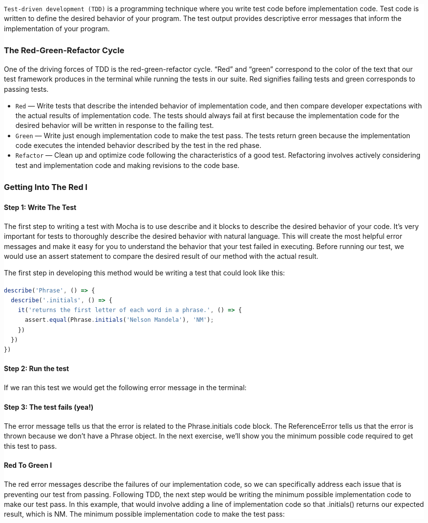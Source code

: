`Test-driven development (TDD)` is a programming technique where you write test code before implementation code. Test code is written to define the desired behavior of your program. The test output provides descriptive error messages that inform the implementation of your program.

### The Red-Green-Refactor Cycle

One of the driving forces of TDD is the red-green-refactor cycle. “Red” and “green” correspond to the color of the text that our test framework produces in the terminal while running the tests in our suite. Red signifies failing tests and green corresponds to passing tests.

- `Red` — Write tests that describe the intended behavior of implementation code, and then compare developer expectations with the actual results of implementation code. The tests should always fail at first because the implementation code for the desired behavior will be written in response to the failing test.  
- `Green` — Write just enough implementation code to make the test pass. The tests return green because the implementation code executes the intended behavior described by the test in the red phase.  
- `Refactor` — Clean up and optimize code following the characteristics of a good test. Refactoring involves actively considering test and implementation code and making revisions to the code base.

### Getting Into The Red I

#### Step 1: Write The Test

The first step to writing a test with Mocha is to use describe and it blocks to describe the desired behavior of your code. It’s very important for tests to thoroughly describe the desired behavior with natural language. This will create the most helpful error messages and make it easy for you to understand the behavior that your test failed in executing.
Before running our test, we would use an assert statement to compare the desired result of our method with the actual result.

The first step in developing this method would be writing a test that could look like this:

```javascript
describe('Phrase', () => {
  describe('.initials', () => {
    it('returns the first letter of each word in a phrase.', () => {
      assert.equal(Phrase.initials('Nelson Mandela'), 'NM');
    })
  })
})
```

#### Step 2: Run the test

If we ran this test we would get the following error message in the terminal:

#### Step 3: The test fails (yea!)

The error message tells us that the error is related to the Phrase.initials code block. The ReferenceError tells us that the error is thrown because we don’t have a Phrase object. In the next exercise, we’ll show you the minimum possible code required to get this test to pass.

#### Red To Green I

The red error messages describe the failures of our implementation code, so we can specifically address each issue that is preventing our test from passing.
Following TDD, the next step would be writing the minimum possible implementation code to make our test pass. In this example, that would involve adding a line of implementation code so that .initials() returns our expected result, which is NM.
The minimum possible implementation code to make the test pass:

